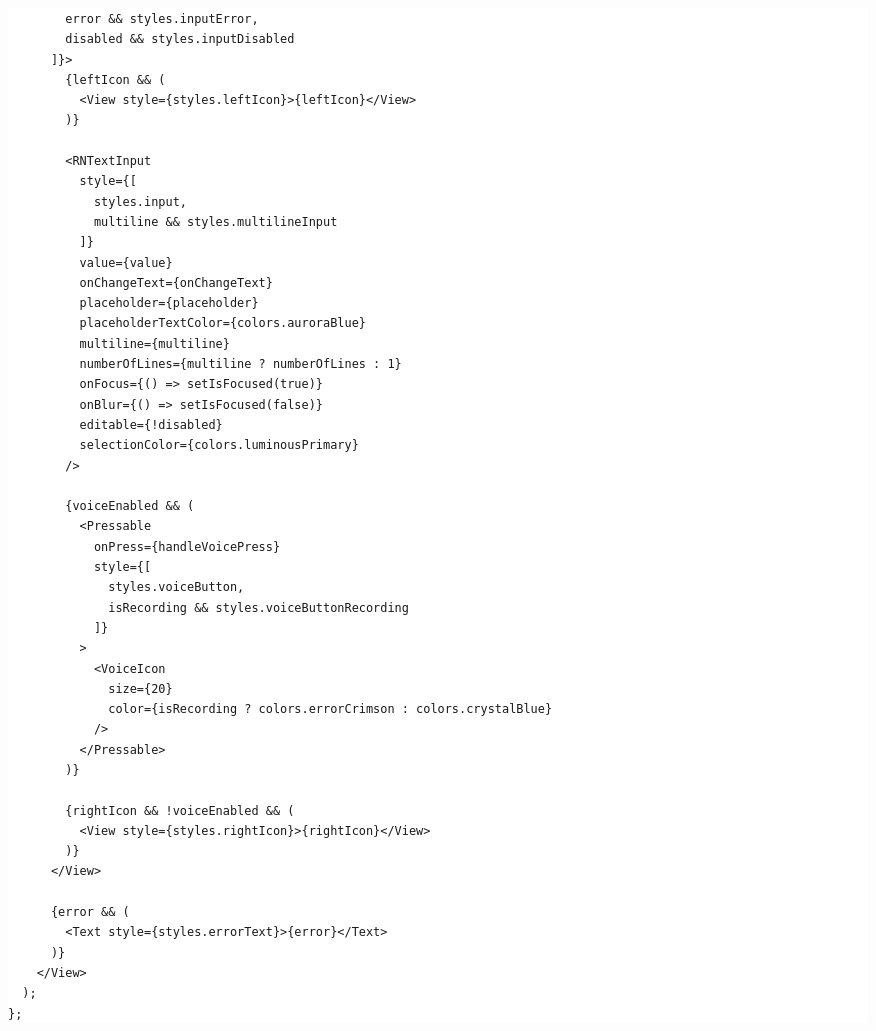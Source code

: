 ```tsx
        error && styles.inputError,
        disabled && styles.inputDisabled
      ]}>
        {leftIcon && (
          <View style={styles.leftIcon}>{leftIcon}</View>
        )}
        
        <RNTextInput
          style={[
            styles.input,
            multiline && styles.multilineInput
          ]}
          value={value}
          onChangeText={onChangeText}
          placeholder={placeholder}
          placeholderTextColor={colors.auroraBlue}
          multiline={multiline}
          numberOfLines={multiline ? numberOfLines : 1}
          onFocus={() => setIsFocused(true)}
          onBlur={() => setIsFocused(false)}
          editable={!disabled}
          selectionColor={colors.luminousPrimary}
        />
        
        {voiceEnabled && (
          <Pressable
            onPress={handleVoicePress}
            style={[
              styles.voiceButton,
              isRecording && styles.voiceButtonRecording
            ]}
          >
            <VoiceIcon
              size={20}
              color={isRecording ? colors.errorCrimson : colors.crystalBlue}
            />
          </Pressable>
        )}
        
        {rightIcon && !voiceEnabled && (
          <View style={styles.rightIcon}>{rightIcon}</View>
        )}
      </View>
      
      {error && (
        <Text style={styles.errorText}>{error}</Text>
      )}
    </View>
  );
};
```
